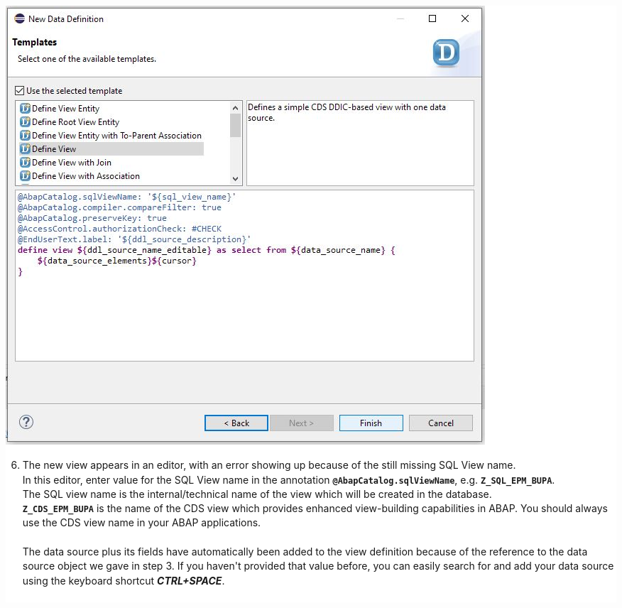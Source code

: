 ![](/exercises/dd1/images/1-005a.jpeg)

6.	The new view appears in an editor, with an error showing up because of the still missing SQL View name.<br>
In this editor, enter value for the SQL View name in the annotation **`@AbapCatalog.sqlViewName`**, e.g. **`Z_SQL_EPM_BUPA`**.<br>
The SQL view name is the internal/technical name of the view which will be created in the database.<br>
**`Z_CDS_EPM_BUPA`** is the name of the CDS view which provides enhanced view-building capabilities in ABAP. 
You should always use the CDS view name in your ABAP applications.<br><br>
The data source plus its fields have automatically been added to the view definition because of the reference to the data source object we gave in step 3.
If you haven't provided that value before, you can easily search for and add your data source using the keyboard shortcut ***CTRL+SPACE***.<br><br>